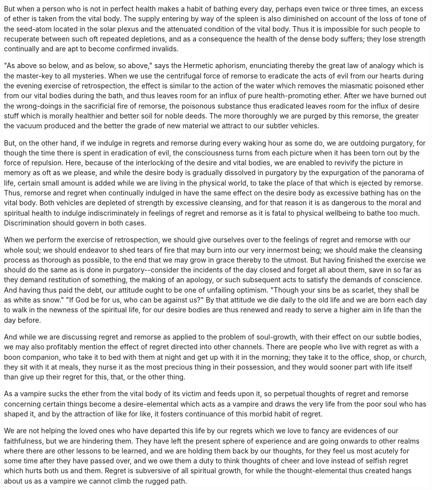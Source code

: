 But when a person who is not in perfect health makes a habit of bathing every day, perhaps even twice or three times, an excess of ether is taken from the vital body. The supply entering by way of the spleen is also diminished on account of the loss of tone of the seed-atom located in the solar plexus and the attenuated condition of the vital body. Thus it is impossible for such people to recuperate between such oft repeated depletions, and as a consequence the health of the dense body suffers; they lose strength continually and are apt to become confirmed invalids. 

"As above so below, and as below, so above," says the Hermetic aphorism, enunciating thereby the great law of analogy which is the master-key to all mysteries. When we use the centrifugal force of remorse to eradicate the acts of evil from our hearts during the evening exercise of retrospection, the effect is similar to the action of the water which removes the miasmatic poisoned ether from our vital bodies during the bath, and thus leaves room for an influx of pure health-promoting ether. After we have burned out the wrong-doings in the sacrificial fire of remorse, the poisonous substance thus eradicated leaves room for the influx of desire stuff which is morally healthier and better soil for noble deeds. The more thoroughly we are purged by this remorse, the greater the vacuum produced and the better the grade of new material we attract to our subtler vehicles. 

But, on the other hand, if we indulge in regrets and remorse during every waking hour as some do, we are outdoing purgatory, for though the time there is spent in eradication of evil, the consciousness turns from each picture when it has been torn out by the force of repulsion. Here, because of the interlocking of the desire and vital bodies, we are enabled to revivify the picture in memory as oft as we please, and while the desire body is gradually dissolved in purgatory by the expurgation of the panorama of life, certain small amount is added while we are living in the physical world, to take the place of that which is ejected by remorse. Thus, remorse and regret when continually indulged in have the same effect on the desire body as excessive bathing has on the vital body. Both vehicles are depleted of strength by excessive cleansing, and for that reason it is as dangerous to the moral and spiritual health to indulge indiscriminately in feelings of regret and remorse as it is fatal to physical wellbeing to bathe too much. Discrimination should govern in both cases. 

When we perform the exercise of retrospection, we should give ourselves over to the feelings of regret and remorse with our whole soul; we should endeavor to shed tears of fire that may burn into our very innermost being; we should make the cleansing process as thorough as possible, to the end that we may grow in grace thereby to the utmost. But having finished the exercise we should do the same as is done in purgatory--consider the incidents of the day closed and forget all about them, save in so far as they demand restitution of something, the making of an apology, or such subsequent acts to satisfy the demands of conscience. And having thus paid the debt, our attitude ought to be one of unfailing optimism. "Though your sins be as scarlet, they shall be as white as snow." "If God be for us, who can be against us?" By that attitude we die daily to the old life and we are born each day to walk in the newness of the spiritual life, for our desire bodies are thus renewed and ready to serve a higher aim in life than the day before. 

And while we are discussing regret and remorse as applied to the problem of soul-growth, with their effect on our subtle bodies, we may also profitably mention the effect of regret directed into other channels. There are people who live with regret as with a boon companion, who take it to bed with them at night and get up with it in the morning; they take it to the office, shop, or church, they sit with it at meals, they nurse it as the most precious thing in their possession, and they would sooner part with life itself than give up their regret for this, that, or the other thing. 

As a vampire sucks the ether from the vital body of its victim and feeds upon it, so perpetual thoughts of regret and remorse concerning certain things become a desire-elemental which acts as a vampire and draws the very life from the poor soul who has shaped it, and by the attraction of like for like, it fosters continuance of this morbid habit of regret. 

We are not helping the loved ones who have departed this life by our regrets which we love to fancy are evidences of our faithfulness, but we are hindering them. They have left the present sphere of experience and are going onwards to other realms where there are other lessons to be learned, and we are holding them back by our thoughts, for they feel us most acutely for some time after they have passed over, and we owe them a duty to think thoughts of cheer and love instead of selfish regret which hurts both us and them. Regret is subversive of all spiritual growth, for while the thought-elemental thus created hangs about us as a vampire we cannot climb the rugged path. 
